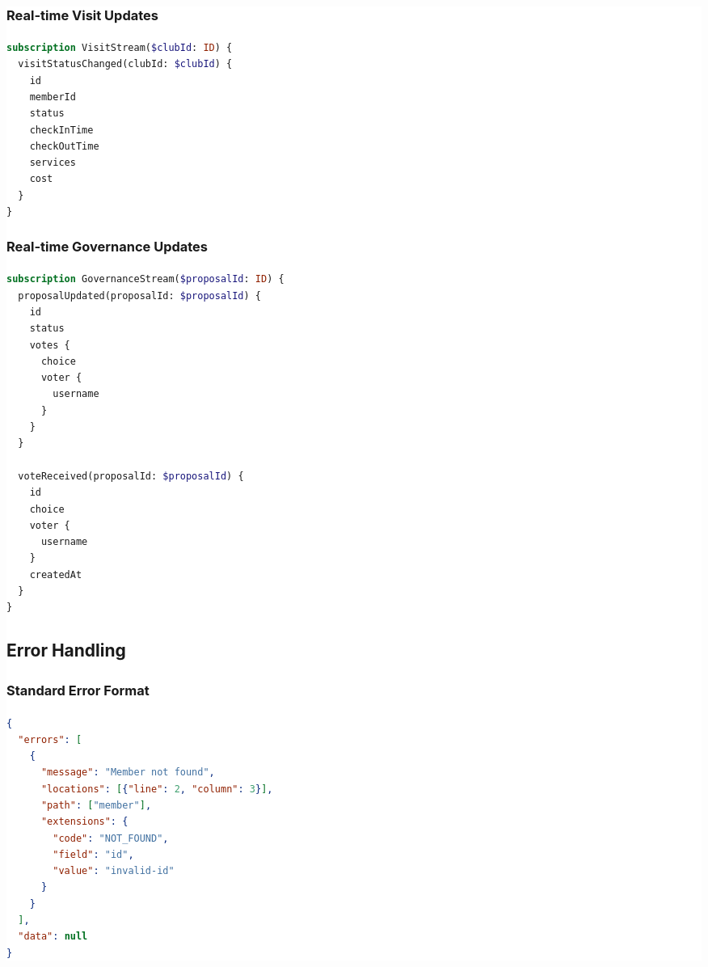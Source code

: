 ### Real-time Visit Updates

```graphql
subscription VisitStream($clubId: ID) {
  visitStatusChanged(clubId: $clubId) {
    id
    memberId
    status
    checkInTime
    checkOutTime
    services
    cost
  }
}
```

### Real-time Governance Updates

```graphql
subscription GovernanceStream($proposalId: ID) {
  proposalUpdated(proposalId: $proposalId) {
    id
    status
    votes {
      choice
      voter {
        username
      }
    }
  }

  voteReceived(proposalId: $proposalId) {
    id
    choice
    voter {
      username
    }
    createdAt
  }
}
```

## Error Handling

### Standard Error Format

```json
{
  "errors": [
    {
      "message": "Member not found",
      "locations": [{"line": 2, "column": 3}],
      "path": ["member"],
      "extensions": {
        "code": "NOT_FOUND",
        "field": "id",
        "value": "invalid-id"
      }
    }
  ],
  "data": null
}
```
